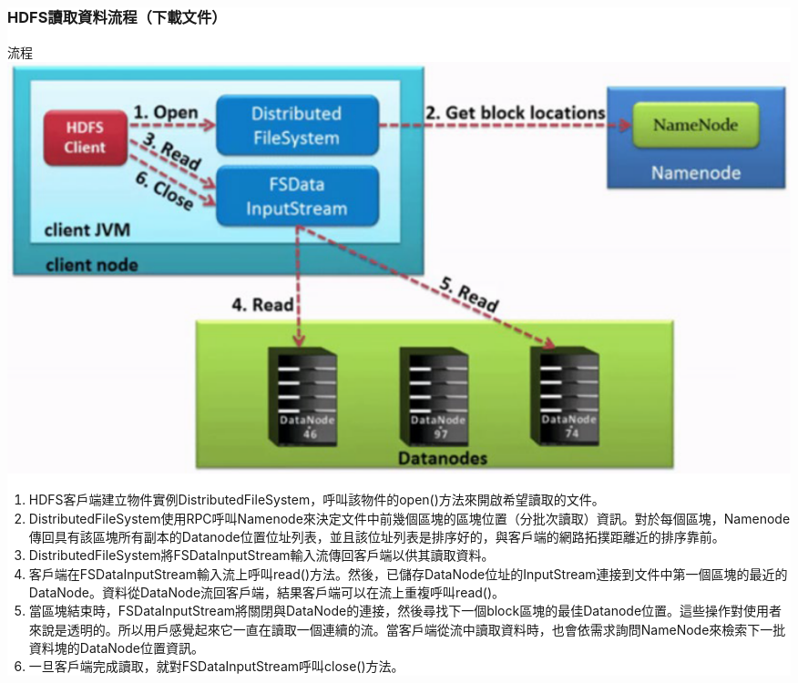 ### HDFS讀取資料流程（下載文件）
流程
![image](./images/download.png)

1. HDFS客戶端建立物件實例DistributedFileSystem，呼叫該物件的open()方法來開啟希望讀取的文件。
2. DistributedFileSystem使用RPC呼叫Namenode來決定文件中前幾個區塊的區塊位置（分批次讀取）資訊。對於每個區塊，Namenode傳回具有該區塊所有副本的Datanode位置位址列表，並且該位址列表是排序好的，與客戶端的網路拓撲距離近的排序靠前。
3. DistributedFileSystem將FSDataInputStream輸入流傳回客戶端以供其讀取資料。
4. 客戶端在FSDataInputStream輸入流上呼叫read()方法。然後，已儲存DataNode位址的InputStream連接到文件中第一個區塊的最近的DataNode。資料從DataNode流回客戶端，結果客戶端可以在流上重複呼叫read()。
5. 當區塊結束時，FSDataInputStream將關閉與DataNode的連接，然後尋找下一個block區塊的最佳Datanode位置。這些操作對使用者來說是透明的。所以用戶感覺起來它一直在讀取一個連續的流。當客戶端從流中讀取資料時，也會依需求詢問NameNode來檢索下一批資料塊的DataNode位置資訊。
6. 一旦客戶端完成讀取，就對FSDataInputStream呼叫close()方法。